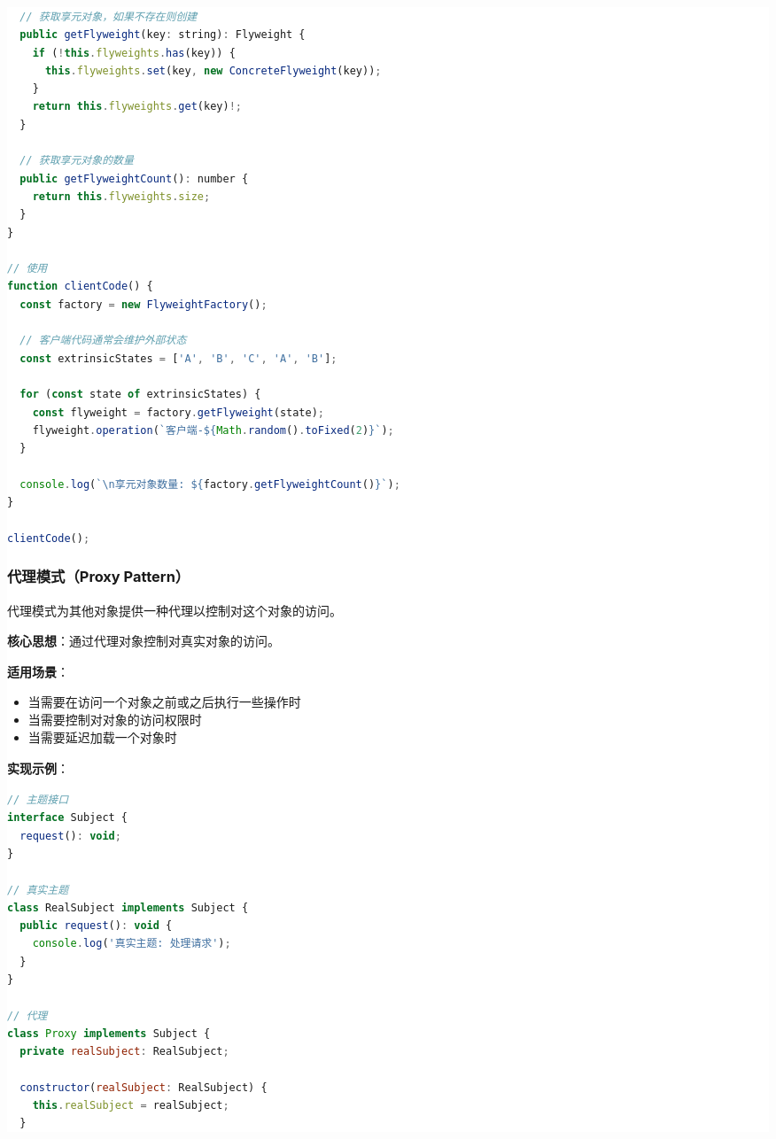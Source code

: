 ```javascript
  // 获取享元对象，如果不存在则创建
  public getFlyweight(key: string): Flyweight {
    if (!this.flyweights.has(key)) {
      this.flyweights.set(key, new ConcreteFlyweight(key));
    }
    return this.flyweights.get(key)!;
  }
  
  // 获取享元对象的数量
  public getFlyweightCount(): number {
    return this.flyweights.size;
  }
}

// 使用
function clientCode() {
  const factory = new FlyweightFactory();
  
  // 客户端代码通常会维护外部状态
  const extrinsicStates = ['A', 'B', 'C', 'A', 'B'];
  
  for (const state of extrinsicStates) {
    const flyweight = factory.getFlyweight(state);
    flyweight.operation(`客户端-${Math.random().toFixed(2)}`);
  }
  
  console.log(`\n享元对象数量: ${factory.getFlyweightCount()}`);
}

clientCode();
```

### 代理模式（Proxy Pattern）

代理模式为其他对象提供一种代理以控制对这个对象的访问。

**核心思想**：通过代理对象控制对真实对象的访问。

**适用场景**：
- 当需要在访问一个对象之前或之后执行一些操作时
- 当需要控制对对象的访问权限时
- 当需要延迟加载一个对象时

**实现示例**：

```javascript
// 主题接口
interface Subject {
  request(): void;
}

// 真实主题
class RealSubject implements Subject {
  public request(): void {
    console.log('真实主题: 处理请求');
  }
}

// 代理
class Proxy implements Subject {
  private realSubject: RealSubject;
  
  constructor(realSubject: RealSubject) {
    this.realSubject = realSubject;
  }
```